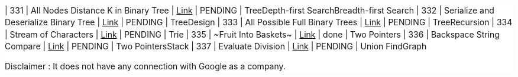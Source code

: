 | 331 |	All Nodes Distance K in Binary Tree	| [Link](	https://leetcode.com/problems/all-nodes-distance-k-in-binary-tree	) | PENDING | 	TreeDepth-first SearchBreadth-first Search
| 332 |	Serialize and Deserialize Binary Tree	| [Link](	https://leetcode.com/problems/serialize-and-deserialize-binary-tree	) | PENDING | 	TreeDesign
| 333 |	All Possible Full Binary Trees	| [Link](	https://leetcode.com/problems/all-possible-full-binary-trees	) | PENDING | 	TreeRecursion
| 334 |	Stream of Characters	| [Link](	https://leetcode.com/problems/stream-of-characters	) | PENDING | 	Trie
| 335 |	~Fruit Into Baskets~	| [Link](	https://leetcode.com/problems/fruit-into-baskets	) | done | 	Two Pointers
| 336 |	Backspace String Compare	| [Link](	https://leetcode.com/problems/backspace-string-compare	) | PENDING | 	Two PointersStack
| 337 |	Evaluate Division	| [Link](	https://leetcode.com/problems/evaluate-division	) | PENDING | 	Union FindGraph

Disclaimer : It does not have any connection with Google as a company.
